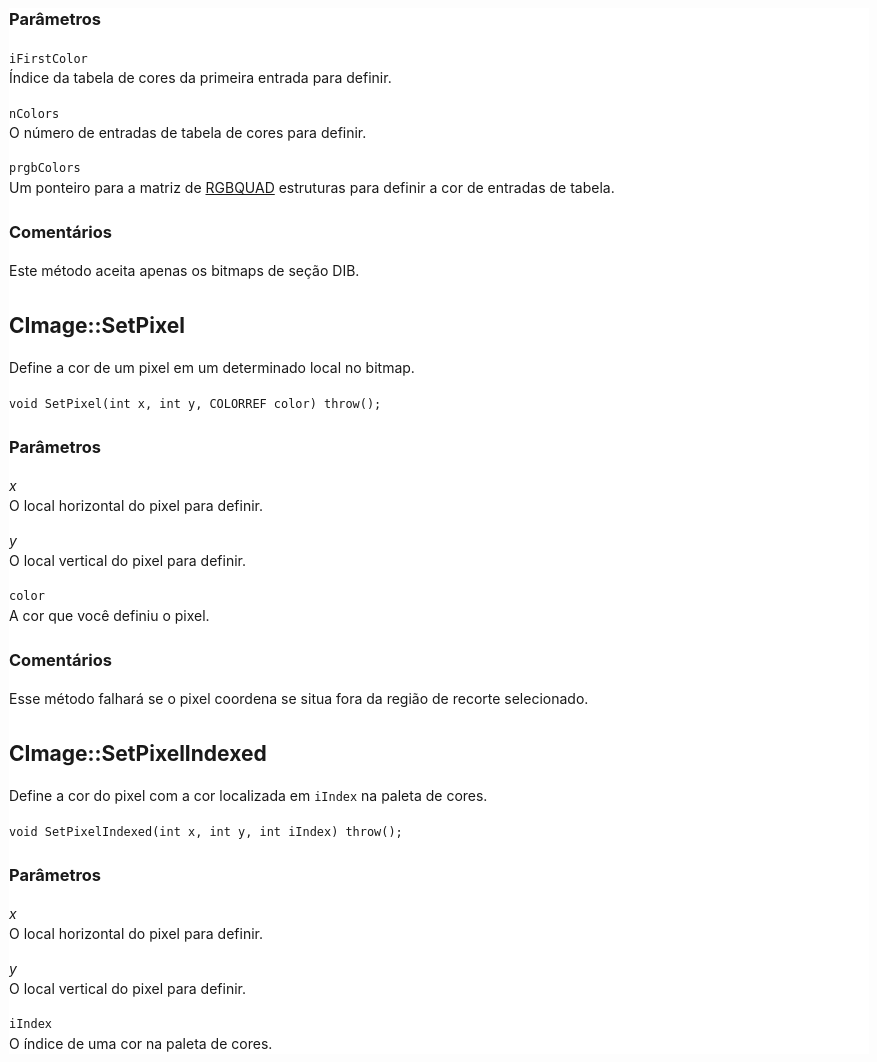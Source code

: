 ### <a name="parameters"></a>Parâmetros  
 `iFirstColor`  
 Índice da tabela de cores da primeira entrada para definir.  
  
 `nColors`  
 O número de entradas de tabela de cores para definir.  
  
 `prgbColors`  
 Um ponteiro para a matriz de [RGBQUAD](http://msdn.microsoft.com/library/windows/desktop/dd162938) estruturas para definir a cor de entradas de tabela.  
  
### <a name="remarks"></a>Comentários  
 Este método aceita apenas os bitmaps de seção DIB.  
  
##  <a name="a-namesetpixela--cimagesetpixel"></a><a name="setpixel"></a>CImage::SetPixel  
 Define a cor de um pixel em um determinado local no bitmap.  
  
```
void SetPixel(int x, int y, COLORREF color) throw();
```  
  
### <a name="parameters"></a>Parâmetros  
 *x*  
 O local horizontal do pixel para definir.  
  
 *y*  
 O local vertical do pixel para definir.  
  
 `color`  
 A cor que você definiu o pixel.  
  
### <a name="remarks"></a>Comentários  
 Esse método falhará se o pixel coordena se situa fora da região de recorte selecionado.  
  
##  <a name="a-namesetpixelindexeda--cimagesetpixelindexed"></a><a name="setpixelindexed"></a>CImage::SetPixelIndexed  
 Define a cor do pixel com a cor localizada em `iIndex` na paleta de cores.  
  
```
void SetPixelIndexed(int x, int y, int iIndex) throw();
```  
  
### <a name="parameters"></a>Parâmetros  
 *x*  
 O local horizontal do pixel para definir.  
  
 *y*  
 O local vertical do pixel para definir.  
  
 `iIndex`  
 O índice de uma cor na paleta de cores.  
  